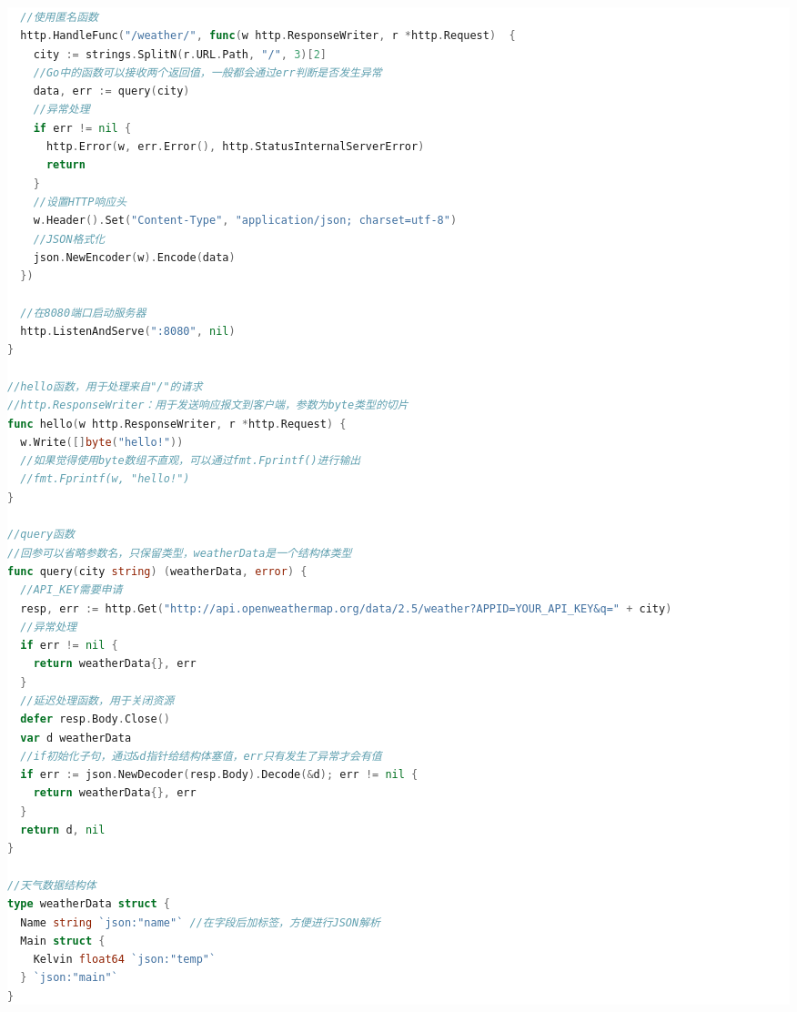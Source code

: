 ```go
  //使用匿名函数
  http.HandleFunc("/weather/", func(w http.ResponseWriter, r *http.Request)  {
    city := strings.SplitN(r.URL.Path, "/", 3)[2]
    //Go中的函数可以接收两个返回值，一般都会通过err判断是否发生异常
    data, err := query(city)
    //异常处理
    if err != nil {
      http.Error(w, err.Error(), http.StatusInternalServerError)
      return
    }
    //设置HTTP响应头
    w.Header().Set("Content-Type", "application/json; charset=utf-8")
    //JSON格式化
    json.NewEncoder(w).Encode(data)
  })

  //在8080端口启动服务器
  http.ListenAndServe(":8080", nil)
}

//hello函数，用于处理来自"/"的请求
//http.ResponseWriter：用于发送响应报文到客户端，参数为byte类型的切片
func hello(w http.ResponseWriter, r *http.Request) {
  w.Write([]byte("hello!"))
  //如果觉得使用byte数组不直观，可以通过fmt.Fprintf()进行输出
  //fmt.Fprintf(w, "hello!")
}

//query函数
//回参可以省略参数名，只保留类型，weatherData是一个结构体类型
func query(city string) (weatherData, error) {
  //API_KEY需要申请
  resp, err := http.Get("http://api.openweathermap.org/data/2.5/weather?APPID=YOUR_API_KEY&q=" + city)
  //异常处理
  if err != nil {
    return weatherData{}, err
  }
  //延迟处理函数，用于关闭资源
  defer resp.Body.Close()
  var d weatherData
  //if初始化子句，通过&d指针给结构体塞值，err只有发生了异常才会有值
  if err := json.NewDecoder(resp.Body).Decode(&d); err != nil {
    return weatherData{}, err
  }
  return d, nil
}

//天气数据结构体
type weatherData struct {
  Name string `json:"name"` //在字段后加标签，方便进行JSON解析
  Main struct {
    Kelvin float64 `json:"temp"`
  } `json:"main"`
}
```
